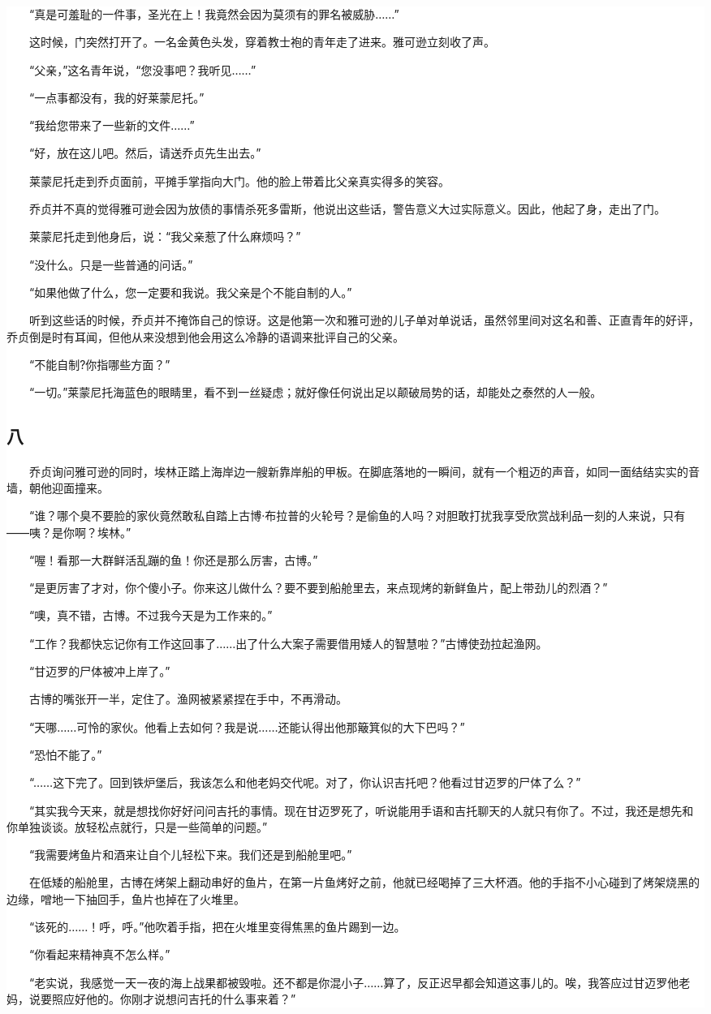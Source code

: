 　　“真是可羞耻的一件事，圣光在上！我竟然会因为莫须有的罪名被威胁……”

　　这时候，门突然打开了。一名金黄色头发，穿着教士袍的青年走了进来。雅可逊立刻收了声。

　　“父亲，”这名青年说，“您没事吧？我听见……”

　　“一点事都没有，我的好莱蒙尼托。”

　　“我给您带来了一些新的文件……”

　　“好，放在这儿吧。然后，请送乔贞先生出去。”

　　莱蒙尼托走到乔贞面前，平摊手掌指向大门。他的脸上带着比父亲真实得多的笑容。

　　乔贞并不真的觉得雅可逊会因为放债的事情杀死多雷斯，他说出这些话，警告意义大过实际意义。因此，他起了身，走出了门。

　　莱蒙尼托走到他身后，说：“我父亲惹了什么麻烦吗？”

　　“没什么。只是一些普通的问话。”

　　“如果他做了什么，您一定要和我说。我父亲是个不能自制的人。”

　　听到这些话的时候，乔贞并不掩饰自己的惊讶。这是他第一次和雅可逊的儿子单对单说话，虽然邻里间对这名和善、正直青年的好评，乔贞倒是时有耳闻，但他从来没想到他会用这么冷静的语调来批评自己的父亲。

　　“不能自制?你指哪些方面？”

　　“一切。”莱蒙尼托海蓝色的眼睛里，看不到一丝疑虑；就好像任何说出足以颠破局势的话，却能处之泰然的人一般。


## 八


　　乔贞询问雅可逊的同时，埃林正踏上海岸边一艘新靠岸船的甲板。在脚底落地的一瞬间，就有一个粗迈的声音，如同一面结结实实的音墙，朝他迎面撞来。

　　“谁？哪个臭不要脸的家伙竟然敢私自踏上古博·布拉普的火轮号？是偷鱼的人吗？对胆敢打扰我享受欣赏战利品一刻的人来说，只有——咦？是你啊？埃林。”

　　“喔！看那一大群鲜活乱蹦的鱼！你还是那么厉害，古博。”

　　“是更厉害了才对，你个傻小子。你来这儿做什么？要不要到船舱里去，来点现烤的新鲜鱼片，配上带劲儿的烈酒？”

　　“噢，真不错，古博。不过我今天是为工作来的。”

　　“工作？我都快忘记你有工作这回事了……出了什么大案子需要借用矮人的智慧啦？”古博使劲拉起渔网。

　　“甘迈罗的尸体被冲上岸了。”

　　古博的嘴张开一半，定住了。渔网被紧紧捏在手中，不再滑动。

　　“天哪……可怜的家伙。他看上去如何？我是说……还能认得出他那簸箕似的大下巴吗？”

　　“恐怕不能了。”

　　“……这下完了。回到铁炉堡后，我该怎么和他老妈交代呢。对了，你认识吉托吧？他看过甘迈罗的尸体了么？”

　　“其实我今天来，就是想找你好好问问吉托的事情。现在甘迈罗死了，听说能用手语和吉托聊天的人就只有你了。不过，我还是想先和你单独谈谈。放轻松点就行，只是一些简单的问题。”

　　“我需要烤鱼片和酒来让自个儿轻松下来。我们还是到船舱里吧。”

　　在低矮的船舱里，古博在烤架上翻动串好的鱼片，在第一片鱼烤好之前，他就已经喝掉了三大杯酒。他的手指不小心碰到了烤架烧黑的边缘，噌地一下抽回手，鱼片也掉在了火堆里。

　　“该死的……！呼，呼。”他吹着手指，把在火堆里变得焦黑的鱼片踢到一边。

　　“你看起来精神真不怎么样。”

　　“老实说，我感觉一天一夜的海上战果都被毁啦。还不都是你混小子……算了，反正迟早都会知道这事儿的。唉，我答应过甘迈罗他老妈，说要照应好他的。你刚才说想问吉托的什么事来着？”
